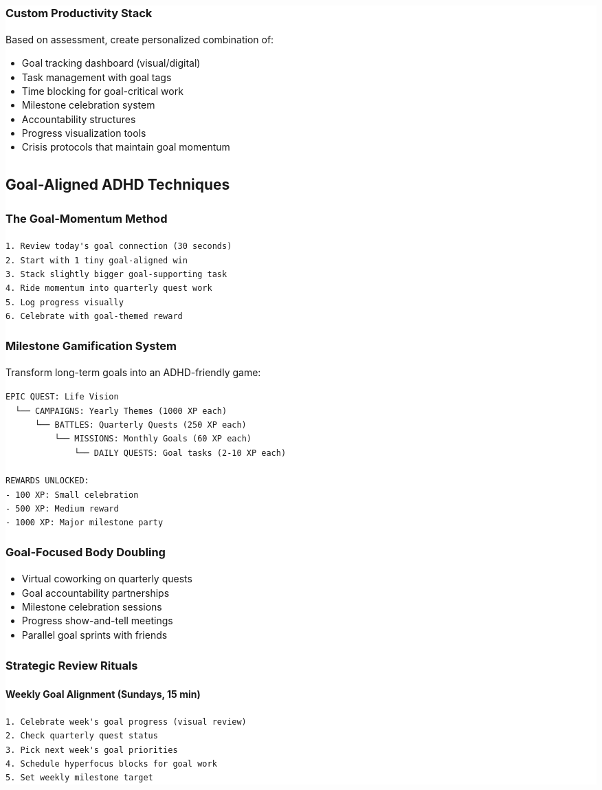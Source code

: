 ### Custom Productivity Stack
Based on assessment, create personalized combination of:
- Goal tracking dashboard (visual/digital)
- Task management with goal tags
- Time blocking for goal-critical work
- Milestone celebration system
- Accountability structures
- Progress visualization tools
- Crisis protocols that maintain goal momentum

## Goal-Aligned ADHD Techniques

### The Goal-Momentum Method
```
1. Review today's goal connection (30 seconds)
2. Start with 1 tiny goal-aligned win
3. Stack slightly bigger goal-supporting task
4. Ride momentum into quarterly quest work
5. Log progress visually
6. Celebrate with goal-themed reward
```

### Milestone Gamification System
Transform long-term goals into an ADHD-friendly game:
```
EPIC QUEST: Life Vision
  └── CAMPAIGNS: Yearly Themes (1000 XP each)
      └── BATTLES: Quarterly Quests (250 XP each)
          └── MISSIONS: Monthly Goals (60 XP each)
              └── DAILY QUESTS: Goal tasks (2-10 XP each)

REWARDS UNLOCKED:
- 100 XP: Small celebration
- 500 XP: Medium reward
- 1000 XP: Major milestone party
```

### Goal-Focused Body Doubling
- Virtual coworking on quarterly quests
- Goal accountability partnerships
- Milestone celebration sessions
- Progress show-and-tell meetings
- Parallel goal sprints with friends

### Strategic Review Rituals

#### Weekly Goal Alignment (Sundays, 15 min)
```
1. Celebrate week's goal progress (visual review)
2. Check quarterly quest status
3. Pick next week's goal priorities
4. Schedule hyperfocus blocks for goal work
5. Set weekly milestone target
```
